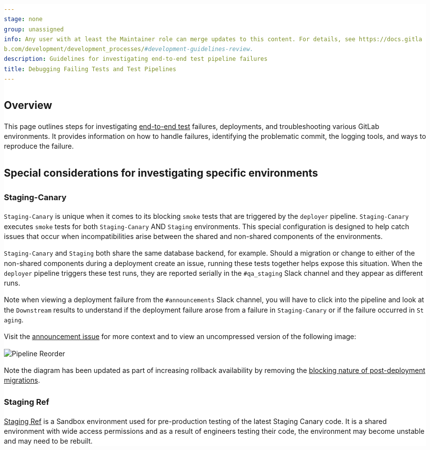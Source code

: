 ```yaml
---
stage: none
group: unassigned
info: Any user with at least the Maintainer role can merge updates to this content. For details, see https://docs.gitlab.com/development/development_processes/#development-guidelines-review.
description: Guidelines for investigating end-to-end test pipeline failures
title: Debugging Failing Tests and Test Pipelines
---
```


## Overview

This page outlines steps for investigating [end-to-end test](_index.md) failures, deployments, and troubleshooting various GitLab environments. It provides information on how to handle failures, identifying the problematic commit, the logging tools, and ways to reproduce the failure.

## Special considerations for investigating specific environments

### Staging-Canary

`Staging-Canary` is unique when it comes to its blocking `smoke` tests that are triggered by the `deployer` pipeline. `Staging-Canary` executes `smoke` tests for both `Staging-Canary` AND `Staging` environments. This special configuration is designed to help catch issues that occur when incompatibilities arise between the shared and non-shared components of the environments.

`Staging-Canary` and `Staging` both share the same database backend, for example. Should a migration or change to either of the non-shared components during a deployment create an issue, running these tests together helps expose this situation. When the `deployer` pipeline triggers these test runs, they are reported serially in the `#qa_staging` Slack channel and they appear as different runs.

Note when viewing a deployment failure from the `#announcements` Slack channel, you will have to click into the pipeline and look at the `Downstream` results to understand if the deployment failure arose from a failure in `Staging-Canary` or if the failure occurred in `Staging`.

Visit the [announcement issue](https://gitlab.com/gitlab-com/gl-infra/delivery/-/issues/2280) for more context
and to view an uncompressed version of the following image:

![Pipeline Reorder](img/deployment_pipeline_and_e2e_tests_v18_0.png)

Note the diagram has been updated as part of increasing rollback availability by removing the [blocking nature of post-deployment migrations](https://gitlab.com/groups/gitlab-com/gl-infra/-/epics/585).

### Staging Ref

[Staging Ref](https://handbook.gitlab.com/handbook/engineering/infrastructure/environments/staging-ref/) is a Sandbox environment used for pre-production testing of the latest Staging Canary code. It is a shared
environment with wide access permissions and as a result of engineers testing their code, the environment may become unstable and may need to be rebuilt.
